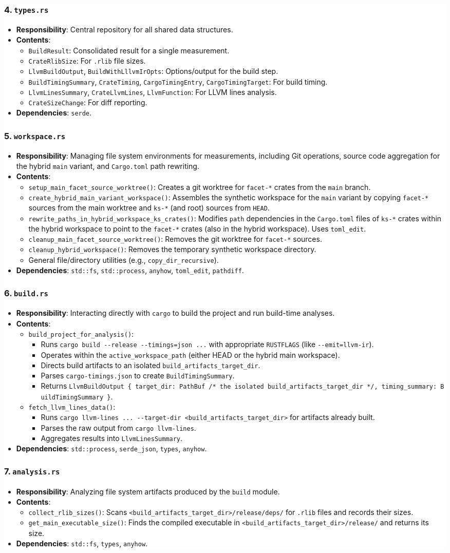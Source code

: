 ### 4. `types.rs`
*   **Responsibility**: Central repository for all shared data structures.
*   **Contents**:
    *   `BuildResult`: Consolidated result for a single measurement.
    *   `CrateRlibSize`: For `.rlib` file sizes.
    *   `LlvmBuildOutput`, `BuildWithLllvmIrOpts`: Options/output for the build step.
    *   `BuildTimingSummary`, `CrateTiming`, `CargoTimingEntry`, `CargoTimingTarget`: For build timing.
    *   `LlvmLinesSummary`, `CrateLlvmLines`, `LlvmFunction`: For LLVM lines analysis.
    *   `CrateSizeChange`: For diff reporting.
*   **Dependencies**: `serde`.

### 5. `workspace.rs`
*   **Responsibility**: Managing file system environments for measurements, including Git operations, source code aggregation for the hybrid `main` variant, and `Cargo.toml` path rewriting.
*   **Contents**:
    *   `setup_main_facet_source_worktree()`: Creates a git worktree for `facet-*` crates from the `main` branch.
    *   `create_hybrid_main_variant_workspace()`: Assembles the synthetic workspace for the `main` variant by copying `facet-*` sources from the main worktree and `ks-*` (and root) sources from `HEAD`.
    *   `rewrite_paths_in_hybrid_workspace_ks_crates()`: Modifies `path` dependencies in the `Cargo.toml` files of `ks-*` crates within the hybrid workspace to point to the `facet-*` crates (also in the hybrid workspace). Uses `toml_edit`.
    *   `cleanup_main_facet_source_worktree()`: Removes the git worktree for `facet-*` sources.
    *   `cleanup_hybrid_workspace()`: Removes the temporary synthetic workspace directory.
    *   General file/directory utilities (e.g., `copy_dir_recursive`).
*   **Dependencies**: `std::fs`, `std::process`, `anyhow`, `toml_edit`, `pathdiff`.

### 6. `build.rs`
*   **Responsibility**: Interacting directly with `cargo` to build the project and run build-time analyses.
*   **Contents**:
    *   `build_project_for_analysis()`:
        *   Runs `cargo build --release --timings=json ...` with appropriate `RUSTFLAGS` (like `--emit=llvm-ir`).
        *   Operates within the `active_workspace_path` (either HEAD or the hybrid main workspace).
        *   Directs build artifacts to an isolated `build_artifacts_target_dir`.
        *   Parses `cargo-timings.json` to create `BuildTimingSummary`.
        *   Returns `LlvmBuildOutput { target_dir: PathBuf /* the isolated build_artifacts_target_dir */, timing_summary: BuildTimingSummary }`.
    *   `fetch_llvm_lines_data()`:
        *   Runs `cargo llvm-lines ... --target-dir <build_artifacts_target_dir>` for artifacts already built.
        *   Parses the raw output from `cargo llvm-lines`.
        *   Aggregates results into `LlvmLinesSummary`.
*   **Dependencies**: `std::process`, `serde_json`, `types`, `anyhow`.

### 7. `analysis.rs`
*   **Responsibility**: Analyzing file system artifacts produced by the `build` module.
*   **Contents**:
    *   `collect_rlib_sizes()`: Scans `<build_artifacts_target_dir>/release/deps/` for `.rlib` files and records their sizes.
    *   `get_main_executable_size()`: Finds the compiled executable in `<build_artifacts_target_dir>/release/` and returns its size.
*   **Dependencies**: `std::fs`, `types`, `anyhow`.
